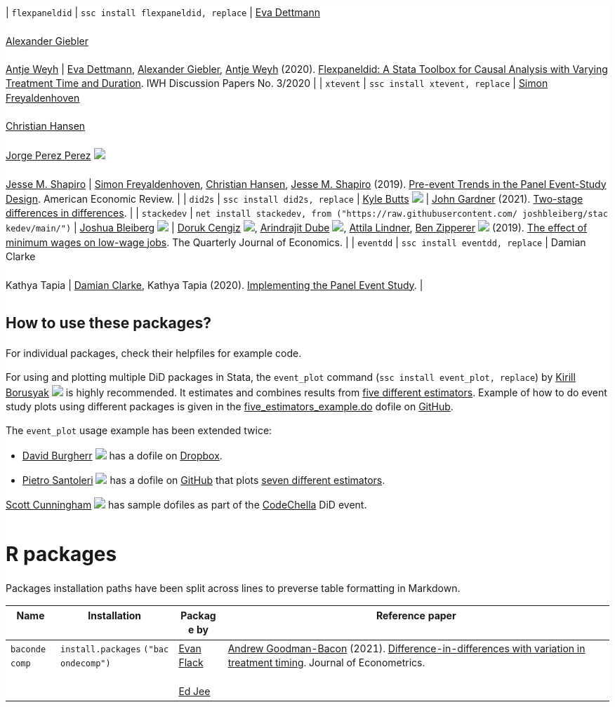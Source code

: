 | `flexpaneldid` | `ssc install flexpaneldid, replace`   | [Eva Dettmann](https://www.iwh-halle.de/en/about-the-iwh/team/detail/eva-dettmann/) <br><br> [Alexander Giebler](https://www.iwh-halle.de/ueber-das-iwh/team/detail/alexander-giebler/) <br><br> [Antje Weyh](https://www.iab.de/754/section.aspx/Mitarbeiter/359)   | [Eva Dettmann](https://www.iwh-halle.de/en/about-the-iwh/team/detail/eva-dettmann/), [Alexander Giebler](https://www.iwh-halle.de/ueber-das-iwh/team/detail/alexander-giebler/), [Antje Weyh](https://www.iab.de/754/section.aspx/Mitarbeiter/359) (2020). [Flexpaneldid: A Stata Toolbox for Causal Analysis with Varying Treatment Time and Duration](https://papers.ssrn.com/sol3/papers.cfm?abstract_id=3692458). IWH Discussion Papers No. 3/2020 |
| `xtevent` | `ssc install xtevent, replace`   | [Simon Freyaldenhoven](https://simonfreyaldenhoven.github.io/) <br><br> [Christian Hansen](https://voices.uchicago.edu/christianhansen/) <br><br> [Jorge Perez Perez](https://jorgeperezperez.com/) [<img width="12px" src="https://cdn.jsdelivr.net/npm/simple-icons@v5/icons/twitter.svg" />](https://twitter.com/jorpppp) <br><br>  [Jesse M. Shapiro](https://www.brown.edu/Research/Shapiro/)  | [Simon Freyaldenhoven](https://simonfreyaldenhoven.github.io/), [Christian Hansen](https://voices.uchicago.edu/christianhansen/), [Jesse M. Shapiro](https://www.brown.edu/Research/Shapiro/) (2019). [Pre-event Trends in the Panel Event-Study Design](https://www.aeaweb.org/articles?id=10.1257/aer.20180609). American Economic Review. |
| `did2s` |  `ssc install did2s, replace`     |  [Kyle Butts](https://kylebutts.com/) [<img width="12px" src="https://cdn.jsdelivr.net/npm/simple-icons@v5/icons/twitter.svg" />](https://twitter.com/kylefbutts) | [John Gardner](https://jrgcmu.github.io/) (2021). [Two-stage differences in differences](https://jrgcmu.github.io/2sdd_current.pdf). |
| `stackedev` | `net install stackedev, from ("https://raw.githubusercontent.com/ joshbleiberg/stackedev/main/")`    | [Joshua Bleiberg](https://sites.google.com/view/joshbleiberg) [<img width="12px" src="https://cdn.jsdelivr.net/npm/simple-icons@v5/icons/twitter.svg" />](https://twitter.com/JoshBleiberg) | [Doruk Cengiz](https://dorukcengiz.netlify.app/) [<img width="12px" src="https://cdn.jsdelivr.net/npm/simple-icons@v5/icons/twitter.svg" />](https://twitter.com/dcdorukcengiz), [Arindrajit Dube](https://arindube.com/) [<img width="12px" src="https://cdn.jsdelivr.net/npm/simple-icons@v5/icons/twitter.svg" />](https://twitter.com/arindube), [Attila Lindner](https://sites.google.com/site/attilalindner/), [Ben Zipperer](https://www.epi.org/people/ben-zipperer/) [<img width="12px" src="https://cdn.jsdelivr.net/npm/simple-icons@v5/icons/twitter.svg" />](https://twitter.com/benzipperer) (2019). [The effect of minimum wages on low-wage jobs](https://academic.oup.com/qje/article/134/3/1405/5484905). The Quarterly Journal of Economics.    |
| `eventdd`  | `ssc install eventdd, replace` | Damian Clarke <br><br> Kathya Tapia | [Damian Clarke](http://www.damianclarke.net/), Kathya Tapia (2020). [Implementing the Panel Event Study](http://ftp.iza.org/dp13524.pdf). |


## How to use these packages?

For individual packages, check their helpfiles for example code. 

For using and plotting multiple DiD packages in Stata, the `event_plot` command (`ssc install event_plot, replace`) by [Kirill Borusyak](https://sites.google.com/view/borusyak/home) [<img width="12px" src="https://cdn.jsdelivr.net/npm/simple-icons@v5/icons/twitter.svg" />](https://twitter.com/borusyak) is highly recommended. It estimates and combines results from [five different estimators](https://github.com/borusyak/did_imputation/blob/main/five_estimators_example.png). Example of how to do event study plots using different packages is given in the [five_estimators_example.do](https://github.com/borusyak/did_imputation/blob/main/five_estimators_example.do) dofile on [GitHub](https://github.com/borusyak/did_imputation).

The `event_plot` usage example has been extended twice:

* [David Burgherr](https://www.lse.ac.uk/International-Inequalities/People/David-Burgherr) [<img width="12px" src="https://cdn.jsdelivr.net/npm/simple-icons@v5/icons/twitter.svg" />](https://twitter.com/d_burgherr) has a dofile on [Dropbox](https://www.dropbox.com/s/p5i94ryf4h9o335/five_estimators_example_adapted.do?dl=0).

* [Pietro Santoleri](https://pietrosantoleri.github.io/) [<img width="12px" src="https://cdn.jsdelivr.net/npm/simple-icons@v5/icons/twitter.svg" />](https://twitter.com/santpietro) has a dofile on [GitHub](https://github.com/pietrosantoleri/staggered_did) that plots [seven different estimators](https://github.com/pietrosantoleri/staggered_did/blob/main/output/seven_estimators_example_allt.png).


[Scott Cunningham](https://www.scunning.com/) [<img width="12px" src="https://cdn.jsdelivr.net/npm/simple-icons@v5/icons/twitter.svg" />](https://twitter.com/causalinf) has sample dofiles as part of the [CodeChella](https://github.com/scunning1975/codechella) DiD event. 

# R packages

Packages installation paths have been split across lines to preverse table formatting in Markdown.

| Name | Installation |  Package by | Reference paper | 
| --- | --- | --- |   --- | 
| `bacondecomp` | `install.packages` `("bacondecomp")`  | [Evan Flack](https://github.com/evanjflack) <br><br> [Ed Jee](https://edjeeongithub.github.io/)  |   [Andrew Goodman-Bacon](http://goodman-bacon.com/) (2021). [Difference-in-differences with variation in treatment timing](https://www.sciencedirect.com/science/article/abs/pii/S0304407621001445). Journal of Econometrics. | 